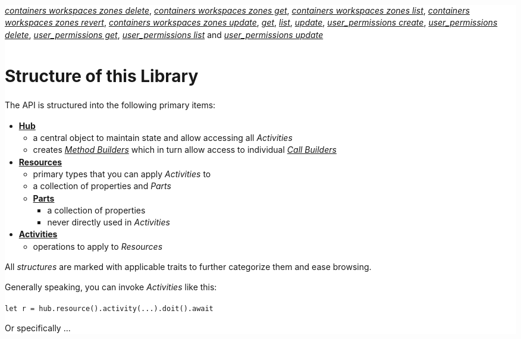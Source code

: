 [*containers workspaces zones delete*](https://docs.rs/google-tagmanager2/5.0.2-beta-1+20220301/google_tagmanager2/api::AccountContainerWorkspaceZoneDeleteCall), [*containers workspaces zones get*](https://docs.rs/google-tagmanager2/5.0.2-beta-1+20220301/google_tagmanager2/api::AccountContainerWorkspaceZoneGetCall), [*containers workspaces zones list*](https://docs.rs/google-tagmanager2/5.0.2-beta-1+20220301/google_tagmanager2/api::AccountContainerWorkspaceZoneListCall), [*containers workspaces zones revert*](https://docs.rs/google-tagmanager2/5.0.2-beta-1+20220301/google_tagmanager2/api::AccountContainerWorkspaceZoneRevertCall), [*containers workspaces zones update*](https://docs.rs/google-tagmanager2/5.0.2-beta-1+20220301/google_tagmanager2/api::AccountContainerWorkspaceZoneUpdateCall), [*get*](https://docs.rs/google-tagmanager2/5.0.2-beta-1+20220301/google_tagmanager2/api::AccountGetCall), [*list*](https://docs.rs/google-tagmanager2/5.0.2-beta-1+20220301/google_tagmanager2/api::AccountListCall), [*update*](https://docs.rs/google-tagmanager2/5.0.2-beta-1+20220301/google_tagmanager2/api::AccountUpdateCall), [*user_permissions create*](https://docs.rs/google-tagmanager2/5.0.2-beta-1+20220301/google_tagmanager2/api::AccountUserPermissionCreateCall), [*user_permissions delete*](https://docs.rs/google-tagmanager2/5.0.2-beta-1+20220301/google_tagmanager2/api::AccountUserPermissionDeleteCall), [*user_permissions get*](https://docs.rs/google-tagmanager2/5.0.2-beta-1+20220301/google_tagmanager2/api::AccountUserPermissionGetCall), [*user_permissions list*](https://docs.rs/google-tagmanager2/5.0.2-beta-1+20220301/google_tagmanager2/api::AccountUserPermissionListCall) and [*user_permissions update*](https://docs.rs/google-tagmanager2/5.0.2-beta-1+20220301/google_tagmanager2/api::AccountUserPermissionUpdateCall)




# Structure of this Library

The API is structured into the following primary items:

* **[Hub](https://docs.rs/google-tagmanager2/5.0.2-beta-1+20220301/google_tagmanager2/TagManager)**
    * a central object to maintain state and allow accessing all *Activities*
    * creates [*Method Builders*](https://docs.rs/google-tagmanager2/5.0.2-beta-1+20220301/google_tagmanager2/client::MethodsBuilder) which in turn
      allow access to individual [*Call Builders*](https://docs.rs/google-tagmanager2/5.0.2-beta-1+20220301/google_tagmanager2/client::CallBuilder)
* **[Resources](https://docs.rs/google-tagmanager2/5.0.2-beta-1+20220301/google_tagmanager2/client::Resource)**
    * primary types that you can apply *Activities* to
    * a collection of properties and *Parts*
    * **[Parts](https://docs.rs/google-tagmanager2/5.0.2-beta-1+20220301/google_tagmanager2/client::Part)**
        * a collection of properties
        * never directly used in *Activities*
* **[Activities](https://docs.rs/google-tagmanager2/5.0.2-beta-1+20220301/google_tagmanager2/client::CallBuilder)**
    * operations to apply to *Resources*

All *structures* are marked with applicable traits to further categorize them and ease browsing.

Generally speaking, you can invoke *Activities* like this:

```Rust,ignore
let r = hub.resource().activity(...).doit().await
```

Or specifically ...

